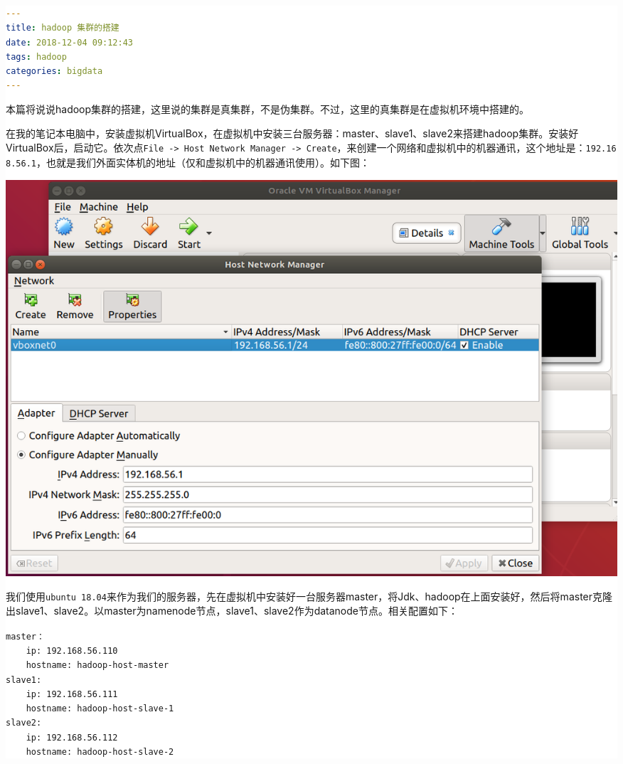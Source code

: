 ```yaml
---
title: hadoop 集群的搭建
date: 2018-12-04 09:12:43
tags: hadoop
categories: bigdata
---
```


本篇将说说hadoop集群的搭建，这里说的集群是真集群，不是伪集群。不过，这里的真集群是在虚拟机环境中搭建的。

在我的笔记本电脑中，安装虚拟机VirtualBox，在虚拟机中安装三台服务器：master、slave1、slave2来搭建hadoop集群。安装好VirtualBox后，启动它。依次点`File -> Host Network Manager -> Create`，来创建一个网络和虚拟机中的机器通讯，这个地址是：`192.168.56.1`，也就是我们外面实体机的地址（仅和虚拟机中的机器通讯使用）。如下图：

![](/img/hadoop-1.png "虚拟机网络配置")

我们使用`ubuntu 18.04`来作为我们的服务器，先在虚拟机中安装好一台服务器master，将Jdk、hadoop在上面安装好，然后将master克隆出slave1、slave2。以master为namenode节点，slave1、slave2作为datanode节点。相关配置如下：

    master：
        ip: 192.168.56.110
        hostname: hadoop-host-master
    slave1:
        ip: 192.168.56.111
        hostname: hadoop-host-slave-1
    slave2:
        ip: 192.168.56.112
        hostname: hadoop-host-slave-2
